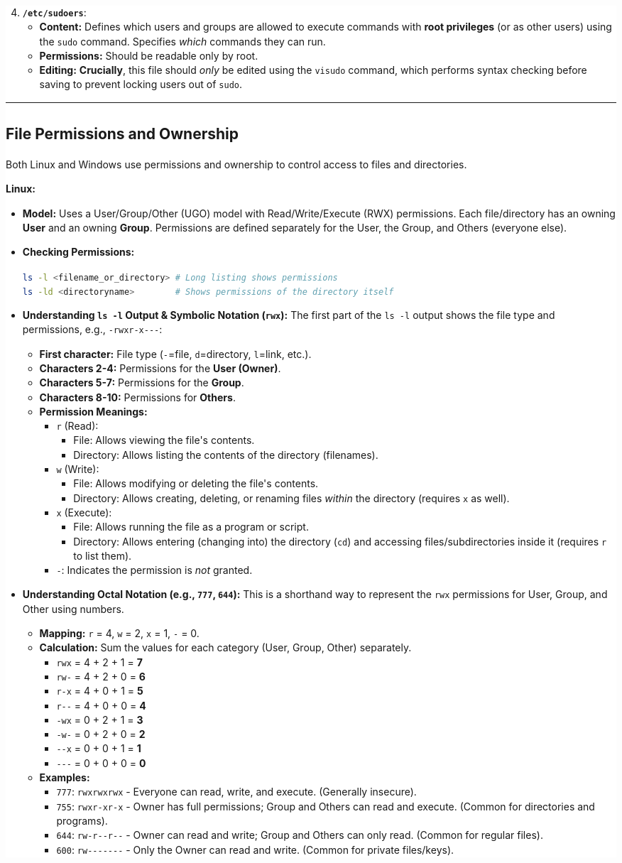 4.  **`/etc/sudoers`**:
    *   **Content:** Defines which users and groups are allowed to execute commands with **root privileges** (or as other users) using the `sudo` command. Specifies *which* commands they can run.
    *   **Permissions:** Should be readable only by root.
    *   **Editing:** **Crucially**, this file should *only* be edited using the `visudo` command, which performs syntax checking before saving to prevent locking users out of `sudo`.

---

## File Permissions and Ownership

Both Linux and Windows use permissions and ownership to control access to files and directories.

**Linux:**

*   **Model:** Uses a User/Group/Other (UGO) model with Read/Write/Execute (RWX) permissions. Each file/directory has an owning **User** and an owning **Group**. Permissions are defined separately for the User, the Group, and Others (everyone else).
*   **Checking Permissions:**
    ```bash
    ls -l <filename_or_directory> # Long listing shows permissions
    ls -ld <directoryname>        # Shows permissions of the directory itself
    ```
*   **Understanding `ls -l` Output & Symbolic Notation (`rwx`):**
    The first part of the `ls -l` output shows the file type and permissions, e.g., `-rwxr-x---`:
    *   **First character:** File type (`-`=file, `d`=directory, `l`=link, etc.).
    *   **Characters 2-4:** Permissions for the **User (Owner)**.
    *   **Characters 5-7:** Permissions for the **Group**.
    *   **Characters 8-10:** Permissions for **Others**.
    *   **Permission Meanings:**
        *   `r` (Read):
            *   File: Allows viewing the file's contents.
            *   Directory: Allows listing the contents of the directory (filenames).
        *   `w` (Write):
            *   File: Allows modifying or deleting the file's contents.
            *   Directory: Allows creating, deleting, or renaming files *within* the directory (requires `x` as well).
        *   `x` (Execute):
            *   File: Allows running the file as a program or script.
            *   Directory: Allows entering (changing into) the directory (`cd`) and accessing files/subdirectories inside it (requires `r` to list them).
        *   `-`: Indicates the permission is *not* granted.

*   **Understanding Octal Notation (e.g., `777`, `644`):**
    This is a shorthand way to represent the `rwx` permissions for User, Group, and Other using numbers.
    *   **Mapping:** `r` = 4, `w` = 2, `x` = 1, `-` = 0.
    *   **Calculation:** Sum the values for each category (User, Group, Other) separately.
        *   `rwx` = 4 + 2 + 1 = **7**
        *   `rw-` = 4 + 2 + 0 = **6**
        *   `r-x` = 4 + 0 + 1 = **5**
        *   `r--` = 4 + 0 + 0 = **4**
        *   `-wx` = 0 + 2 + 1 = **3**
        *   `-w-` = 0 + 2 + 0 = **2**
        *   `--x` = 0 + 0 + 1 = **1**
        *   `---` = 0 + 0 + 0 = **0**
    *   **Examples:**
        *   `777`: `rwxrwxrwx` - Everyone can read, write, and execute. (Generally insecure).
        *   `755`: `rwxr-xr-x` - Owner has full permissions; Group and Others can read and execute. (Common for directories and programs).
        *   `644`: `rw-r--r--` - Owner can read and write; Group and Others can only read. (Common for regular files).
        *   `600`: `rw-------` - Only the Owner can read and write. (Common for private files/keys).
